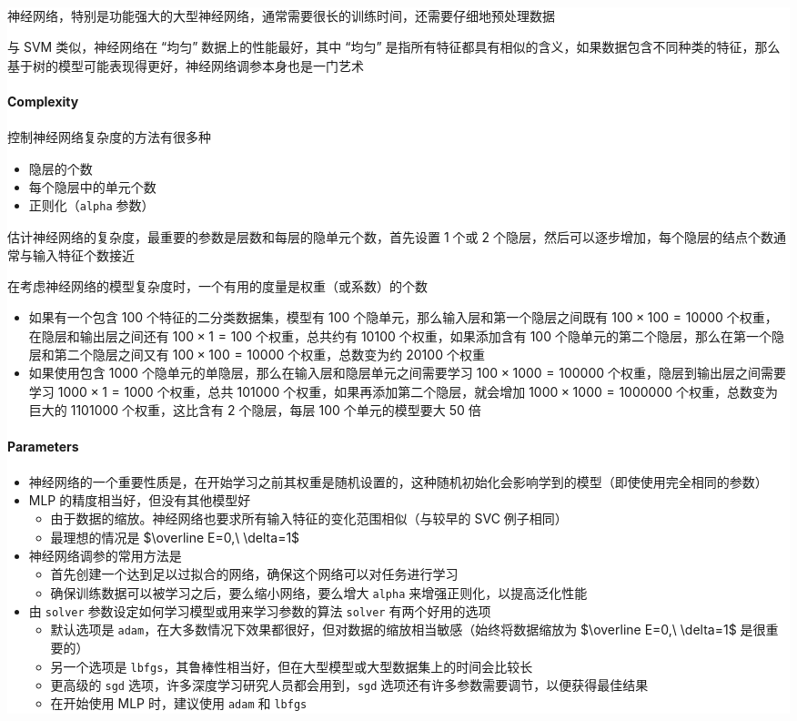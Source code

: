 神经网络，特别是功能强大的大型神经网络，通常需要很长的训练时间，还需要仔细地预处理数据

与 SVM 类似，神经网络在 “均匀” 数据上的性能最好，其中 “均匀” 是指所有特征都具有相似的含义，如果数据包含不同种类的特征，那么基于树的模型可能表现得更好，神经网络调参本身也是一门艺术

#### Complexity

控制神经网络复杂度的方法有很多种

- 隐层的个数
- 每个隐层中的单元个数
- 正则化（`alpha` 参数）

估计神经网络的复杂度，最重要的参数是层数和每层的隐单元个数，首先设置 $1$ 个或 $2$ 个隐层，然后可以逐步增加，每个隐层的结点个数通常与输入特征个数接近

在考虑神经网络的模型复杂度时，一个有用的度量是权重（或系数）的个数

- 如果有一个包含 $100$ 个特征的二分类数据集，模型有 $100$ 个隐单元，那么输入层和第一个隐层之间既有 $100\times 100=10000$ 个权重，在隐层和输出层之间还有 $100\times1=100$ 个权重，总共约有 $10100$ 个权重，如果添加含有 $100$ 个隐单元的第二个隐层，那么在第一个隐层和第二个隐层之间又有 $100\times 100=10000$ 个权重，总数变为约 $20100$ 个权重
- 如果使用包含 $1000$ 个隐单元的单隐层，那么在输入层和隐层单元之间需要学习 $100\times 1000=100000$ 个权重，隐层到输出层之间需要学习 $1000\times 1=1000$ 个权重，总共 $101000$ 个权重，如果再添加第二个隐层，就会增加 $1000\times 1000=1000000$ 个权重，总数变为巨大的 $1101000$ 个权重，这比含有 $2$ 个隐层，每层 $100$ 个单元的模型要大 $50$ 倍

#### Parameters

- 神经网络的一个重要性质是，在开始学习之前其权重是随机设置的，这种随机初始化会影响学到的模型（即使使用完全相同的参数）
- MLP 的精度相当好，但没有其他模型好
    - 由于数据的缩放。神经网络也要求所有输入特征的变化范围相似（与较早的 SVC 例子相同）
    - 最理想的情况是 $\overline E=0,\ \delta=1$
- 神经网络调参的常用方法是
    - 首先创建一个达到足以过拟合的网络，确保这个网络可以对任务进行学习
    - 确保训练数据可以被学习之后，要么缩小网络，要么增大 `alpha` 来增强正则化，以提高泛化性能
- 由 `solver` 参数设定如何学习模型或用来学习参数的算法 `solver` 有两个好用的选项
    - 默认选项是 `adam`，在大多数情况下效果都很好，但对数据的缩放相当敏感（始终将数据缩放为 $\overline E=0,\ \delta=1$ 是很重要的）
    - 另一个选项是 `lbfgs`，其鲁棒性相当好，但在大型模型或大型数据集上的时间会比较长
    - 更高级的 `sgd` 选项，许多深度学习研究人员都会用到，`sgd` 选项还有许多参数需要调节，以便获得最佳结果
    - 在开始使用 MLP 时，建议使用 `adam` 和 `lbfgs`